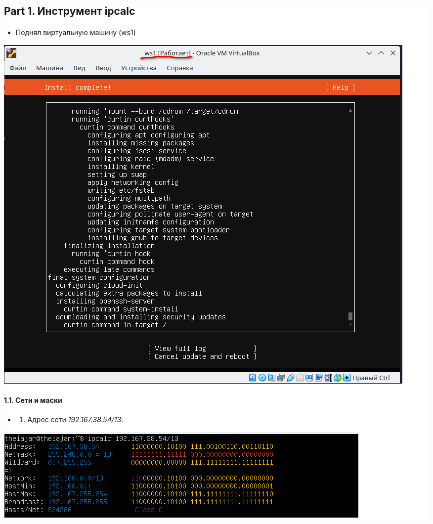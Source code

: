 ## Part 1. Инструмент **ipcalc**


- Поднял виртуальную машину (ws1)

![ws 1](image/ws1_statrt.png)

#### 1.1. Сети и маски

- 1) Адрес сети *192.167.38.54/13*:

![Alt text](image/ipcalc.png)

